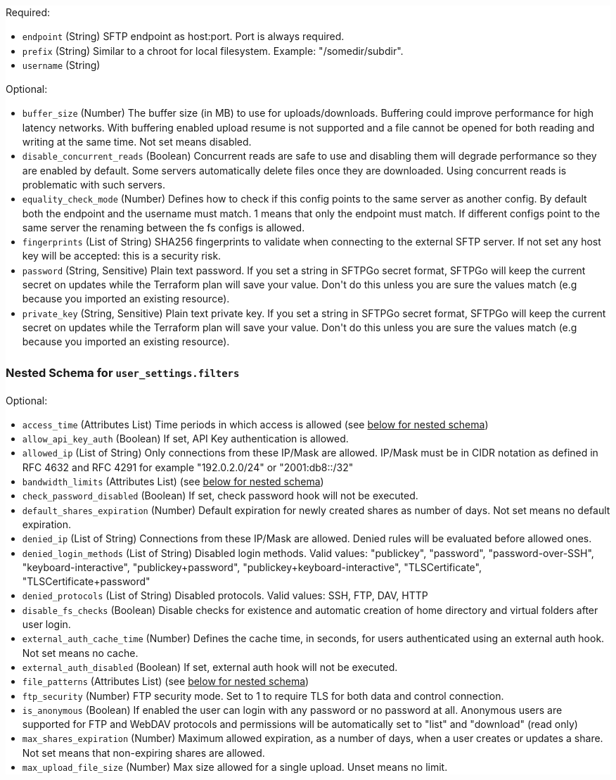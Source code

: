 Required:

- `endpoint` (String) SFTP endpoint as host:port. Port is always required.
- `prefix` (String) Similar to a chroot for local filesystem. Example: "/somedir/subdir".
- `username` (String)

Optional:

- `buffer_size` (Number) The buffer size (in MB) to use for uploads/downloads. Buffering could improve performance for high latency networks. With buffering enabled upload resume is not supported and a file cannot be opened for both reading and writing at the same time. Not set means disabled.
- `disable_concurrent_reads` (Boolean) Concurrent reads are safe to use and disabling them will degrade performance so they are enabled by default. Some servers automatically delete files once they are downloaded. Using concurrent reads is problematic with such servers.
- `equality_check_mode` (Number) Defines how to check if this config points to the same server as another config. By default both the endpoint and the username must match. 1 means that only the endpoint must match. If different configs point to the same server the renaming between the fs configs is allowed.
- `fingerprints` (List of String) SHA256 fingerprints to validate when connecting to the external SFTP server. If not set any host key will be accepted: this is a security risk.
- `password` (String, Sensitive) Plain text password. If you set a string in SFTPGo secret format, SFTPGo will keep the current secret on updates while the Terraform plan will save your value. Don't do this unless you are sure the values match (e.g because you imported an existing resource).
- `private_key` (String, Sensitive) Plain text private key. If you set a string in SFTPGo secret format, SFTPGo will keep the current secret on updates while the Terraform plan will save your value. Don't do this unless you are sure the values match (e.g because you imported an existing resource).



<a id="nestedatt--user_settings--filters"></a>
### Nested Schema for `user_settings.filters`

Optional:

- `access_time` (Attributes List) Time periods in which access is allowed (see [below for nested schema](#nestedatt--user_settings--filters--access_time))
- `allow_api_key_auth` (Boolean) If set, API Key authentication is allowed.
- `allowed_ip` (List of String) Only connections from these IP/Mask are allowed. IP/Mask must be in CIDR notation as defined in RFC 4632 and RFC 4291 for example "192.0.2.0/24" or "2001:db8::/32"
- `bandwidth_limits` (Attributes List) (see [below for nested schema](#nestedatt--user_settings--filters--bandwidth_limits))
- `check_password_disabled` (Boolean) If set, check password hook will not be executed.
- `default_shares_expiration` (Number) Default expiration for newly created shares as number of days. Not set means no default expiration.
- `denied_ip` (List of String) Connections from these IP/Mask are allowed. Denied rules will be evaluated before allowed ones.
- `denied_login_methods` (List of String) Disabled login methods. Valid values: "publickey", "password", "password-over-SSH", "keyboard-interactive", "publickey+password", "publickey+keyboard-interactive", "TLSCertificate", "TLSCertificate+password"
- `denied_protocols` (List of String) Disabled protocols. Valid values: SSH, FTP, DAV, HTTP
- `disable_fs_checks` (Boolean) Disable checks for existence and automatic creation of home directory and virtual folders after user login.
- `external_auth_cache_time` (Number) Defines the cache time, in seconds, for users authenticated using an external auth hook. Not set means no cache.
- `external_auth_disabled` (Boolean) If set, external auth hook will not be executed.
- `file_patterns` (Attributes List) (see [below for nested schema](#nestedatt--user_settings--filters--file_patterns))
- `ftp_security` (Number) FTP security mode. Set to 1 to require TLS for both data and control connection.
- `is_anonymous` (Boolean) If enabled the user can login with any password or no password at all. Anonymous users are supported for FTP and WebDAV protocols and permissions will be automatically set to "list" and "download" (read only)
- `max_shares_expiration` (Number) Maximum allowed expiration, as a number of days, when a user creates or updates a share. Not set means that non-expiring shares are allowed.
- `max_upload_file_size` (Number) Max size allowed for a single upload. Unset means no limit.